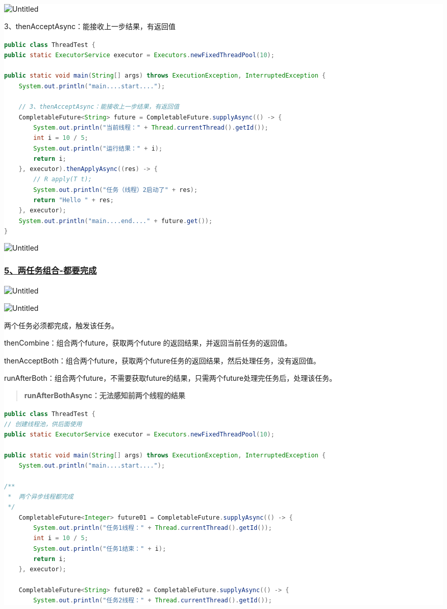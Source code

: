 ![Untitled](https://hediancha-1312143060.cos.ap-shanghai.myqcloud.com/202206030952188.png)

3、thenAcceptAsync：能接收上一步结果，有返回值

```java
public class ThreadTest {
public static ExecutorService executor = Executors.newFixedThreadPool(10);

public static void main(String[] args) throws ExecutionException, InterruptedException {
	System.out.println("main....start....");

	// 3、thenAcceptAsync：能接收上一步结果，有返回值
	CompletableFuture<String> future = CompletableFuture.supplyAsync(() -> {
		System.out.println("当前线程：" + Thread.currentThread().getId());
		int i = 10 / 5;
		System.out.println("运行结果：" + i);
		return i;
	}, executor).thenApplyAsync((res) -> {
		// R apply(T t);
		System.out.println("任务（线程）2启动了" + res);
		return "Hello " + res;
	}, executor);
	System.out.println("main....end...." + future.get());
}
```

![Untitled](https://hediancha-1312143060.cos.ap-shanghai.myqcloud.com/202206030952189.png)

### [5、两任务组合-都要完成](https://www.bilibili.com/video/BV1np4y1C7Yf?p=200)

![Untitled](https://hediancha-1312143060.cos.ap-shanghai.myqcloud.com/202206030952190.png)

![Untitled](https://hediancha-1312143060.cos.ap-shanghai.myqcloud.com/202206030952191.png)

两个任务必须都完成，触发该任务。

thenCombine：组合两个future，获取两个future 的返回结果，并返回当前任务的返回值。

thenAcceptBoth：组合两个future，获取两个future任务的返回结果，然后处理任务，没有返回值。

runAfterBoth：组合两个future，不需要获取future的结果，只需两个future处理完任务后，处理该任务。

> **runAfterBothAsync：无法感知前两个线程的结果**
> 

```java
public class ThreadTest {
// 创建线程池，供后面使用
public static ExecutorService executor = Executors.newFixedThreadPool(10);

public static void main(String[] args) throws ExecutionException, InterruptedException {
	System.out.println("main....start....");

/**
 *  两个异步线程都完成
 */
	CompletableFuture<Integer> future01 = CompletableFuture.supplyAsync(() -> {
		System.out.println("任务1线程：" + Thread.currentThread().getId());
		int i = 10 / 5;
		System.out.println("任务1结束：" + i);
		return i;
	}, executor);

	CompletableFuture<String> future02 = CompletableFuture.supplyAsync(() -> {
		System.out.println("任务2线程：" + Thread.currentThread().getId());
```